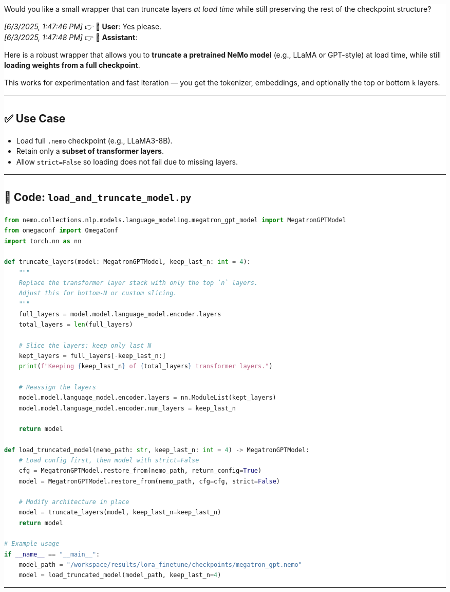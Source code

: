 Would you like a small wrapper that can truncate layers *at load time* while still preserving the rest of the checkpoint structure?<br>

<i>[6/3/2025, 1:47:46 PM]</i> 👉 <b>👤 User</b>: Yes please.<br>
<i>[6/3/2025, 1:47:48 PM]</i> 👉 <b>🤖 Assistant</b>: 

Here is a robust wrapper that allows you to **truncate a pretrained NeMo model** (e.g., LLaMA or GPT-style) at load time, while still **loading weights from a full checkpoint**.

This works for experimentation and fast iteration — you get the tokenizer, embeddings, and optionally the top or bottom `k` layers.

---

## ✅ Use Case
- Load full `.nemo` checkpoint (e.g., LLaMA3-8B).
- Retain only a **subset of transformer layers**.
- Allow `strict=False` so loading does not fail due to missing layers.

---

## 🧩 Code: `load_and_truncate_model.py`

```python
from nemo.collections.nlp.models.language_modeling.megatron_gpt_model import MegatronGPTModel
from omegaconf import OmegaConf
import torch.nn as nn

def truncate_layers(model: MegatronGPTModel, keep_last_n: int = 4):
    """
    Replace the transformer layer stack with only the top `n` layers.
    Adjust this for bottom-N or custom slicing.
    """
    full_layers = model.model.language_model.encoder.layers
    total_layers = len(full_layers)

    # Slice the layers: keep only last N
    kept_layers = full_layers[-keep_last_n:]
    print(f"Keeping {keep_last_n} of {total_layers} transformer layers.")

    # Reassign the layers
    model.model.language_model.encoder.layers = nn.ModuleList(kept_layers)
    model.model.language_model.encoder.num_layers = keep_last_n

    return model

def load_truncated_model(nemo_path: str, keep_last_n: int = 4) -> MegatronGPTModel:
    # Load config first, then model with strict=False
    cfg = MegatronGPTModel.restore_from(nemo_path, return_config=True)
    model = MegatronGPTModel.restore_from(nemo_path, cfg=cfg, strict=False)

    # Modify architecture in place
    model = truncate_layers(model, keep_last_n=keep_last_n)
    return model

# Example usage
if __name__ == "__main__":
    model_path = "/workspace/results/lora_finetune/checkpoints/megatron_gpt.nemo"
    model = load_truncated_model(model_path, keep_last_n=4)
```

---